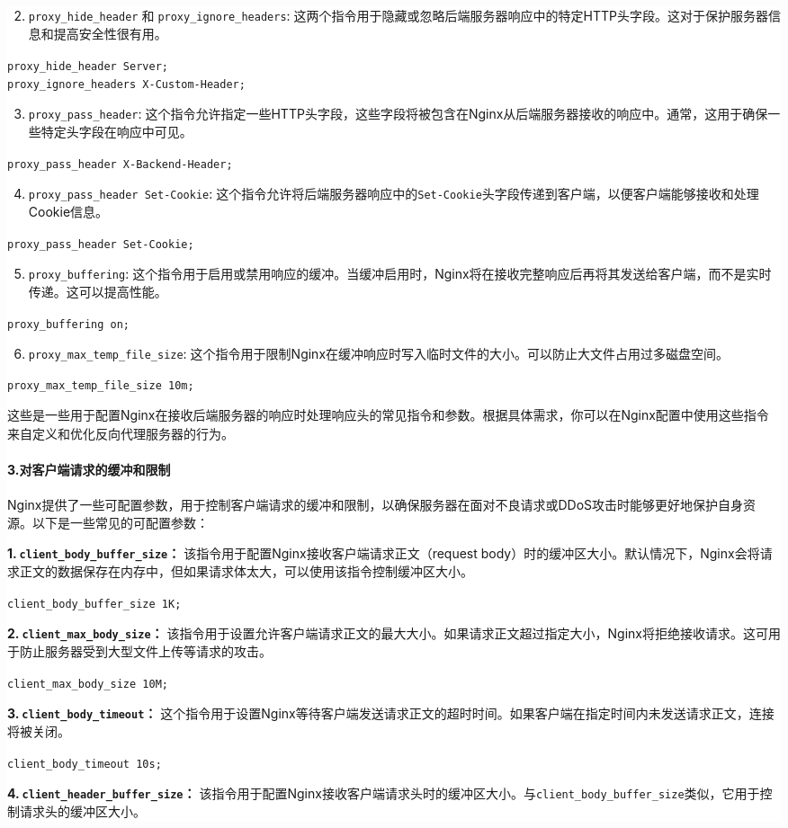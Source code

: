 2. `proxy_hide_header` 和 `proxy_ignore_headers`: 这两个指令用于隐藏或忽略后端服务器响应中的特定HTTP头字段。这对于保护服务器信息和提高安全性很有用。

```nginx
proxy_hide_header Server;
proxy_ignore_headers X-Custom-Header;
```

3. `proxy_pass_header`: 这个指令允许指定一些HTTP头字段，这些字段将被包含在Nginx从后端服务器接收的响应中。通常，这用于确保一些特定头字段在响应中可见。

```nginx
proxy_pass_header X-Backend-Header;
```

4. `proxy_pass_header Set-Cookie`: 这个指令允许将后端服务器响应中的`Set-Cookie`头字段传递到客户端，以便客户端能够接收和处理Cookie信息。

```nginx
proxy_pass_header Set-Cookie;
```

5. `proxy_buffering`: 这个指令用于启用或禁用响应的缓冲。当缓冲启用时，Nginx将在接收完整响应后再将其发送给客户端，而不是实时传递。这可以提高性能。

```nginx
proxy_buffering on;
```

6. `proxy_max_temp_file_size`: 这个指令用于限制Nginx在缓冲响应时写入临时文件的大小。可以防止大文件占用过多磁盘空间。

```nginx
proxy_max_temp_file_size 10m;
```

这些是一些用于配置Nginx在接收后端服务器的响应时处理响应头的常见指令和参数。根据具体需求，你可以在Nginx配置中使用这些指令来自定义和优化反向代理服务器的行为。



#### 3.对客户端请求的缓冲和限制

Nginx提供了一些可配置参数，用于控制客户端请求的缓冲和限制，以确保服务器在面对不良请求或DDoS攻击时能够更好地保护自身资源。以下是一些常见的可配置参数：

**1. `client_body_buffer_size`：**
该指令用于配置Nginx接收客户端请求正文（request body）时的缓冲区大小。默认情况下，Nginx会将请求正文的数据保存在内存中，但如果请求体太大，可以使用该指令控制缓冲区大小。

```nginx
client_body_buffer_size 1K;
```

**2. `client_max_body_size`：**
该指令用于设置允许客户端请求正文的最大大小。如果请求正文超过指定大小，Nginx将拒绝接收请求。这可用于防止服务器受到大型文件上传等请求的攻击。

```nginx
client_max_body_size 10M;
```

**3. `client_body_timeout`：**
这个指令用于设置Nginx等待客户端发送请求正文的超时时间。如果客户端在指定时间内未发送请求正文，连接将被关闭。

```nginx
client_body_timeout 10s;
```

**4. `client_header_buffer_size`：**
该指令用于配置Nginx接收客户端请求头时的缓冲区大小。与`client_body_buffer_size`类似，它用于控制请求头的缓冲区大小。
